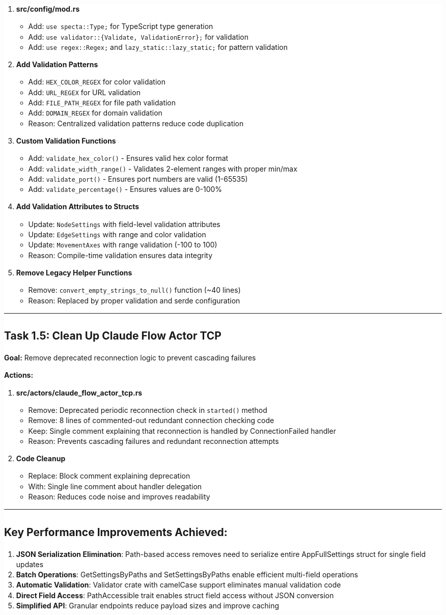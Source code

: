 1. **src/config/mod.rs**
   - Add: `use specta::Type;` for TypeScript type generation
   - Add: `use validator::{Validate, ValidationError};` for validation
   - Add: `use regex::Regex;` and `lazy_static::lazy_static;` for pattern validation

2. **Add Validation Patterns**
   - Add: `HEX_COLOR_REGEX` for color validation
   - Add: `URL_REGEX` for URL validation
   - Add: `FILE_PATH_REGEX` for file path validation
   - Add: `DOMAIN_REGEX` for domain validation
   - Reason: Centralized validation patterns reduce code duplication

3. **Custom Validation Functions**
   - Add: `validate_hex_color()` - Ensures valid hex color format
   - Add: `validate_width_range()` - Validates 2-element ranges with proper min/max
   - Add: `validate_port()` - Ensures port numbers are valid (1-65535)
   - Add: `validate_percentage()` - Ensures values are 0-100%

4. **Add Validation Attributes to Structs**
   - Update: `NodeSettings` with field-level validation attributes
   - Update: `EdgeSettings` with range and color validation
   - Update: `MovementAxes` with range validation (-100 to 100)
   - Reason: Compile-time validation ensures data integrity

5. **Remove Legacy Helper Functions**
   - Remove: `convert_empty_strings_to_null()` function (~40 lines)
   - Reason: Replaced by proper validation and serde configuration

---

## **Task 1.5: Clean Up Claude Flow Actor TCP**

**Goal:** Remove deprecated reconnection logic to prevent cascading failures

**Actions:**

1. **src/actors/claude_flow_actor_tcp.rs**
   - Remove: Deprecated periodic reconnection check in `started()` method
   - Remove: 8 lines of commented-out redundant connection checking code
   - Keep: Single comment explaining that reconnection is handled by ConnectionFailed handler
   - Reason: Prevents cascading failures and redundant reconnection attempts

2. **Code Cleanup**
   - Replace: Block comment explaining deprecation
   - With: Single line comment about handler delegation
   - Reason: Reduces code noise and improves readability

---

## **Key Performance Improvements Achieved:**

1. **JSON Serialization Elimination**: Path-based access removes need to serialize entire AppFullSettings struct for single field updates
2. **Batch Operations**: GetSettingsByPaths and SetSettingsByPaths enable efficient multi-field operations
3. **Automatic Validation**: Validator crate with camelCase support eliminates manual validation code
4. **Direct Field Access**: PathAccessible trait enables struct field access without JSON conversion
5. **Simplified API**: Granular endpoints reduce payload sizes and improve caching

